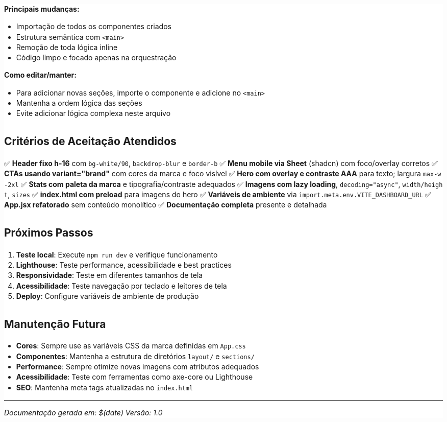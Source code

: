**Principais mudanças:**
- Importação de todos os componentes criados
- Estrutura semântica com `<main>`
- Remoção de toda lógica inline
- Código limpo e focado apenas na orquestração

**Como editar/manter:**
- Para adicionar novas seções, importe o componente e adicione no `<main>`
- Mantenha a ordem lógica das seções
- Evite adicionar lógica complexa neste arquivo

## Critérios de Aceitação Atendidos

✅ **Header fixo h-16** com `bg-white/90`, `backdrop-blur` e `border-b`
✅ **Menu mobile via Sheet** (shadcn) com foco/overlay corretos
✅ **CTAs usando variant="brand"** com cores da marca e foco visível
✅ **Hero com overlay e contraste AAA** para texto; largura `max-w-2xl`
✅ **Stats com paleta da marca** e tipografia/contraste adequados
✅ **Imagens com lazy loading**, `decoding="async"`, `width/height`, `sizes`
✅ **index.html com preload** para imagens do hero
✅ **Variáveis de ambiente** via `import.meta.env.VITE_DASHBOARD_URL`
✅ **App.jsx refatorado** sem conteúdo monolítico
✅ **Documentação completa** presente e detalhada

## Próximos Passos

1. **Teste local**: Execute `npm run dev` e verifique funcionamento
2. **Lighthouse**: Teste performance, acessibilidade e best practices
3. **Responsividade**: Teste em diferentes tamanhos de tela
4. **Acessibilidade**: Teste navegação por teclado e leitores de tela
5. **Deploy**: Configure variáveis de ambiente de produção

## Manutenção Futura

- **Cores**: Sempre use as variáveis CSS da marca definidas em `App.css`
- **Componentes**: Mantenha a estrutura de diretórios `layout/` e `sections/`
- **Performance**: Sempre otimize novas imagens com atributos adequados
- **Acessibilidade**: Teste com ferramentas como axe-core ou Lighthouse
- **SEO**: Mantenha meta tags atualizadas no `index.html`

---

*Documentação gerada em: $(date)*
*Versão: 1.0*

